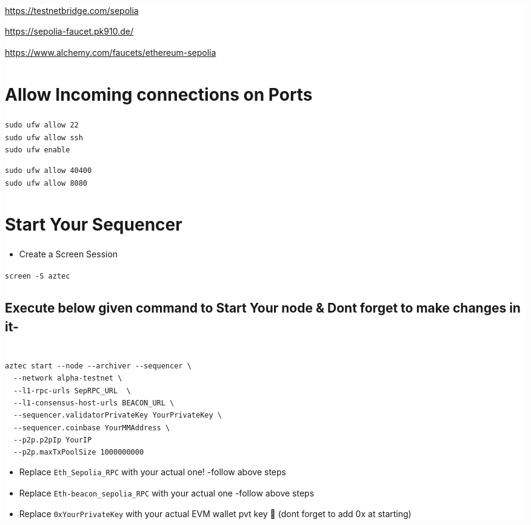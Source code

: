 https://testnetbridge.com/sepolia

https://sepolia-faucet.pk910.de/

https://www.alchemy.com/faucets/ethereum-sepolia



# Allow Incoming connections on Ports 

```
sudo ufw allow 22
sudo ufw allow ssh
sudo ufw enable
```

```
sudo ufw allow 40400
sudo ufw allow 8080
```

   
#  Start Your Sequencer 

</div>

* Create a Screen Session

```
screen -S aztec
```

 ## Execute below given command to Start Your node & Dont forget to make changes in it-

```

aztec start --node --archiver --sequencer \
  --network alpha-testnet \
  --l1-rpc-urls SepRPC_URL  \
  --l1-consensus-host-urls BEACON_URL \
  --sequencer.validatorPrivateKey YourPrivateKey \
  --sequencer.coinbase YourMMAddress \
  --p2p.p2pIp YourIP
  --p2p.maxTxPoolSize 1000000000

```


* Replace `Eth_Sepolia_RPC` with your actual one!         -follow above steps

* Replace `Eth-beacon_sepolia_RPC` with your actual one            -follow above steps


* Replace `0xYourPrivateKey` with your actual EVM wallet pvt key    🔺 (dont forget to add 0x at starting)
